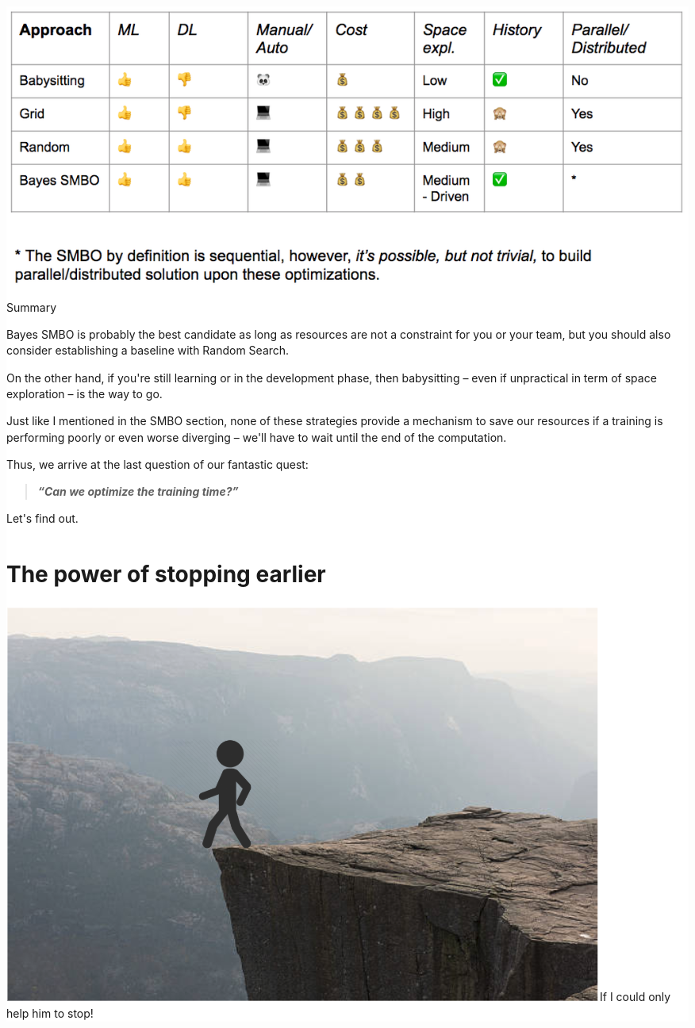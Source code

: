 ![](/assets/images/content/images/2018/08/Screen-Shot-2018-08-30-at-14.50.17.png)Summary

Bayes SMBO is probably the best candidate as long as resources are not a constraint for you or your team, but you should also consider establishing a baseline with Random Search.

On the other hand, if you're still learning or in the development phase, then babysitting – even if unpractical in term of space exploration – is the way to go.

Just like I mentioned in the SMBO section, none of these strategies provide a mechanism to save our resources if a training is performing poorly or even worse diverging – we'll have to wait until the end of the computation. 

Thus, we arrive at the last question of our fantastic quest:

> **_“Can we optimize the training time?”_**

Let's find out.

# The power of stopping earlier

![](/assets/images/content/images/2018/08/Screen-Shot-2018-08-24-at-19.05.21.png)If I could only help him to stop!
